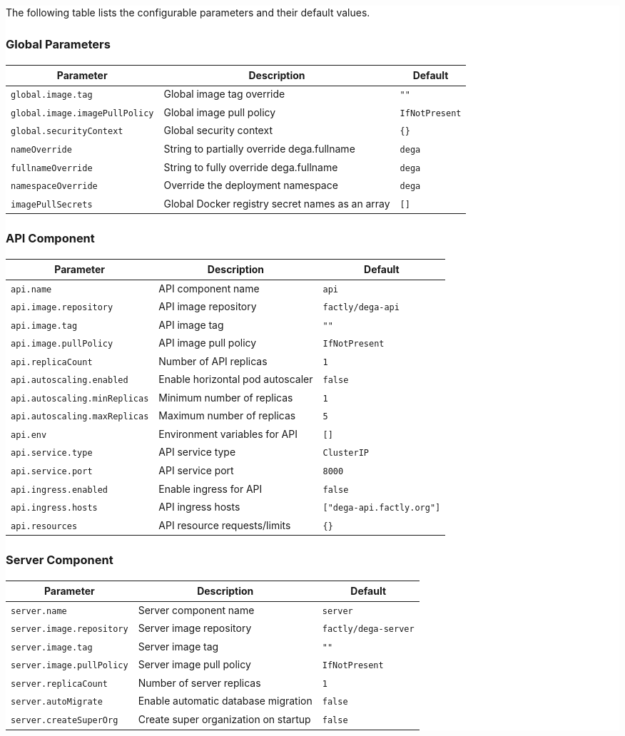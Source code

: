 The following table lists the configurable parameters and their default values.

### Global Parameters

| Parameter | Description | Default |
|-----------|-------------|---------|
| `global.image.tag` | Global image tag override | `""` |
| `global.image.imagePullPolicy` | Global image pull policy | `IfNotPresent` |
| `global.securityContext` | Global security context | `{}` |
| `nameOverride` | String to partially override dega.fullname | `dega` |
| `fullnameOverride` | String to fully override dega.fullname | `dega` |
| `namespaceOverride` | Override the deployment namespace | `dega` |
| `imagePullSecrets` | Global Docker registry secret names as an array | `[]` |

### API Component

| Parameter | Description | Default |
|-----------|-------------|---------|
| `api.name` | API component name | `api` |
| `api.image.repository` | API image repository | `factly/dega-api` |
| `api.image.tag` | API image tag | `""` |
| `api.image.pullPolicy` | API image pull policy | `IfNotPresent` |
| `api.replicaCount` | Number of API replicas | `1` |
| `api.autoscaling.enabled` | Enable horizontal pod autoscaler | `false` |
| `api.autoscaling.minReplicas` | Minimum number of replicas | `1` |
| `api.autoscaling.maxReplicas` | Maximum number of replicas | `5` |
| `api.env` | Environment variables for API | `[]` |
| `api.service.type` | API service type | `ClusterIP` |
| `api.service.port` | API service port | `8000` |
| `api.ingress.enabled` | Enable ingress for API | `false` |
| `api.ingress.hosts` | API ingress hosts | `["dega-api.factly.org"]` |
| `api.resources` | API resource requests/limits | `{}` |

### Server Component

| Parameter | Description | Default |
|-----------|-------------|---------|
| `server.name` | Server component name | `server` |
| `server.image.repository` | Server image repository | `factly/dega-server` |
| `server.image.tag` | Server image tag | `""` |
| `server.image.pullPolicy` | Server image pull policy | `IfNotPresent` |
| `server.replicaCount` | Number of server replicas | `1` |
| `server.autoMigrate` | Enable automatic database migration | `false` |
| `server.createSuperOrg` | Create super organization on startup | `false` |
